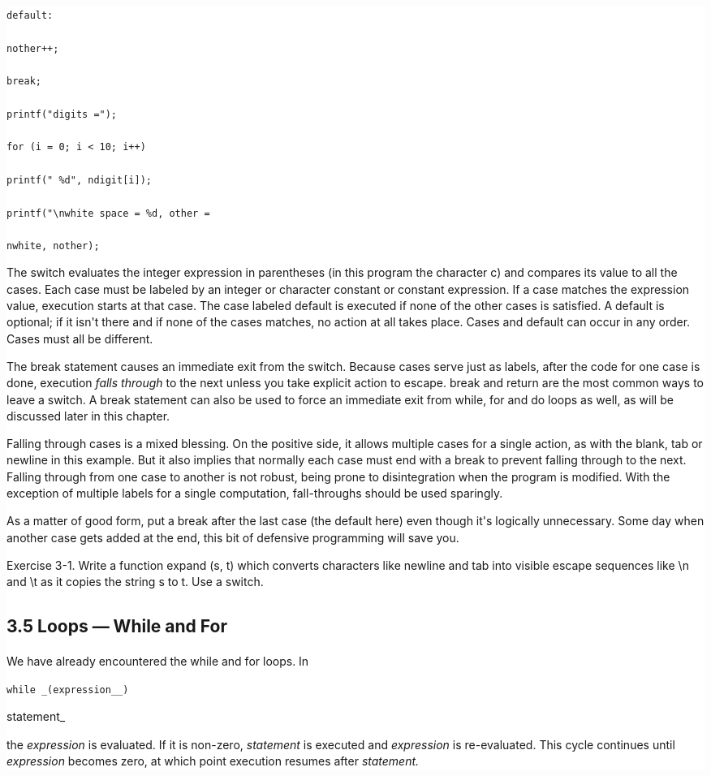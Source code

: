     default:

    nother++;

    break;

    printf("digits =");

    for (i = 0; i < 10; i++)

    printf(" %d", ndigit[i]);

    printf("\nwhite space = %d, other =

    nwhite, nother);

The switch evaluates the integer expression in parentheses (in this
program the character c) and compares its value to all the cases. Each case
must be labeled by an integer or character constant or constant expression.
If a case matches the expression value, execution starts at that case. The
case labeled default is executed if none of the other cases is satisfied. A
default is optional; if it isn't there and if none of the cases matches, no
action at all takes place. Cases and default can occur in any order. Cases
must all be different.

[comment]: <> (page 56 , 56 THE C PROGRAMMING LANGUAGE CHAPTER 3 )

The break statement causes an immediate exit from the switch.
Because cases serve just as labels, after the code for one case is done, execution _falls through_ to the next unless you take explicit action to escape.
break and return are the most common ways to leave a switch. A
break statement can also be used to force an immediate exit from while,
for and do loops as well, as will be discussed later in this chapter.

Falling through cases is a mixed blessing. On the positive side, it allows
multiple cases for a single action, as with the blank, tab or newline in this
example. But it also implies that normally each case must end with a
break to prevent falling through to the next. Falling through from one
case to another is not robust, being prone to disintegration when the program is modified. With the exception of multiple labels for a single computation, fall-throughs should be used sparingly.

As a matter of good form, put a break after the last case (the
default here) even though it's logically unnecessary. Some day when
another case gets added at the end, this bit of defensive programming will
save you.

Exercise 3-1. Write a function expand (s, t) which converts characters
like newline and tab into visible escape sequences like \n and \t as it
copies the string s to t. Use a switch.

3.5 Loops — While and For
-------------------------

We have already encountered the while and for loops. In

    while _(expression__)
 statement_

the _expression_ is evaluated. If it is non-zero, _statement_ is executed and
_expression_ is re-evaluated. This cycle continues until _expression_ becomes
zero, at which point execution resumes after _statement._


[comment]: <> (page 52 , 52 THE C PROGRAMMING LANGUAGE CHAPTER 3 )
[comment]: <> (page 53 , CHAPTER 3 CONTROL FLOW 53 )
[comment]: <> (page 54 , 54 THE C PROGRAMMING LANGUAGE CHAPTER 3 )
[comment]: <> (page 55 , CHAPTER 3 CONTROL FLOW 55 )
[comment]: <> (page 57 , CHAPTER 3 CONTROL FLOW 57 )
[comment]: <> (page 58 , 58 THE C PROGRAMMING LANGUAGE CHAPTER 3 )
[comment]: <> (page 59 , CHAPTER 3 CONTROL FLOW 59 )
[comment]: <> (page 60 , 60 THE C PROGRAMMING LANGUAGE CHAPTER3 )
[comment]: <> (page 61 , CHAPTER 3 CONTROL FLOW 61 )
[comment]: <> (page 62 , 62 THE C PROGRAMMING LANGUAGE CHAPTER 3 )
[comment]: <> (page 63 , CHAPTER 3 CONTROL FLOW 63 )